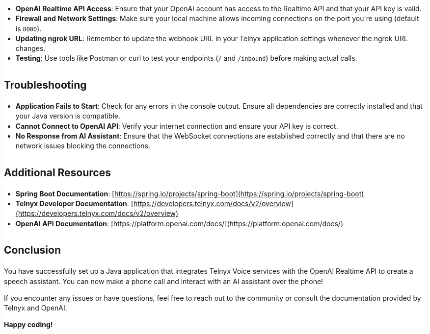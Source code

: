 - **OpenAI Realtime API Access**: Ensure that your OpenAI account has access to the Realtime API and that your API key is valid.
- **Firewall and Network Settings**: Make sure your local machine allows incoming connections on the port you're using (default is `8000`).
- **Updating ngrok URL**: Remember to update the webhook URL in your Telnyx application settings whenever the ngrok URL changes.
- **Testing**: Use tools like Postman or curl to test your endpoints (`/` and `/inbound`) before making actual calls.

## Troubleshooting

- **Application Fails to Start**: Check for any errors in the console output. Ensure all dependencies are correctly installed and that your Java version is compatible.
- **Cannot Connect to OpenAI API**: Verify your internet connection and ensure your API key is correct.
- **No Response from AI Assistant**: Ensure that the WebSocket connections are established correctly and that there are no network issues blocking the connections.

## Additional Resources

- **Spring Boot Documentation**: [https://spring.io/projects/spring-boot](https://spring.io/projects/spring-boot)
- **Telnyx Developer Documentation**: [https://developers.telnyx.com/docs/v2/overview](https://developers.telnyx.com/docs/v2/overview)
- **OpenAI API Documentation**: [https://platform.openai.com/docs/](https://platform.openai.com/docs/)

## Conclusion

You have successfully set up a Java application that integrates Telnyx Voice services with the OpenAI Realtime API to create a speech assistant. You can now make a phone call and interact with an AI assistant over the phone!

If you encounter any issues or have questions, feel free to reach out to the community or consult the documentation provided by Telnyx and OpenAI.

**Happy coding!**
